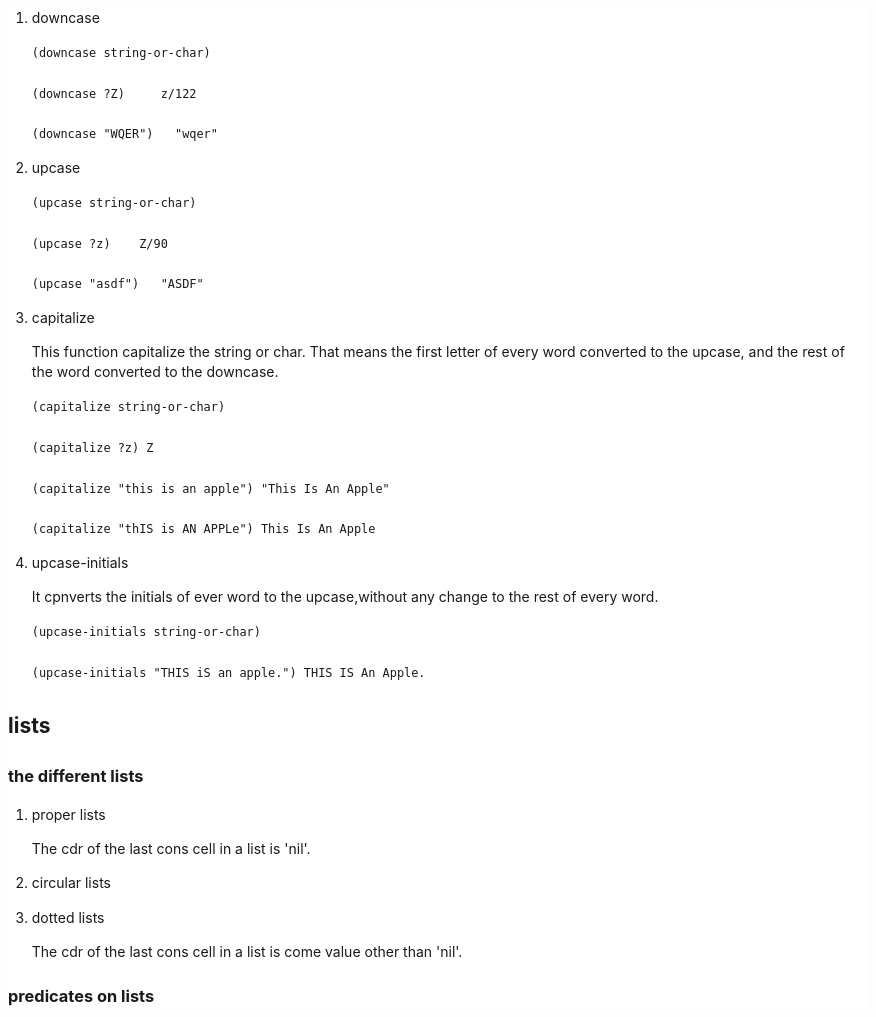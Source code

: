 1.  downcase

        (downcase string-or-char)
    
        (downcase ?Z)     z/122
    
        (downcase "WQER")   "wqer"

2.  upcase

        (upcase string-or-char)
    
        (upcase ?z)    Z/90
    
        (upcase "asdf")   "ASDF"

3.  capitalize

    This function capitalize the string or char.
    That means the first letter of every word converted to the upcase,
    and the rest of the word converted to the downcase.
    
        (capitalize string-or-char)
    
        (capitalize ?z) Z
    
        (capitalize "this is an apple") "This Is An Apple"
    
        (capitalize "thIS is AN APPLe") This Is An Apple

4.  upcase-initials

    It cpnverts the initials of ever word to the upcase,without any change to the rest of every word.
    
        (upcase-initials string-or-char)
    
        (upcase-initials "THIS iS an apple.") THIS IS An Apple.


<a id="org28a8ee0"></a>

## lists


<a id="orgd075ca6"></a>

### the different lists

1.  proper lists

    The cdr of the last cons cell in a list is 'nil'.

2.  circular lists

3.  dotted lists

    The cdr of the last cons cell in a list is come value other than 'nil'.


<a id="org43a7d2c"></a>

### predicates on lists
